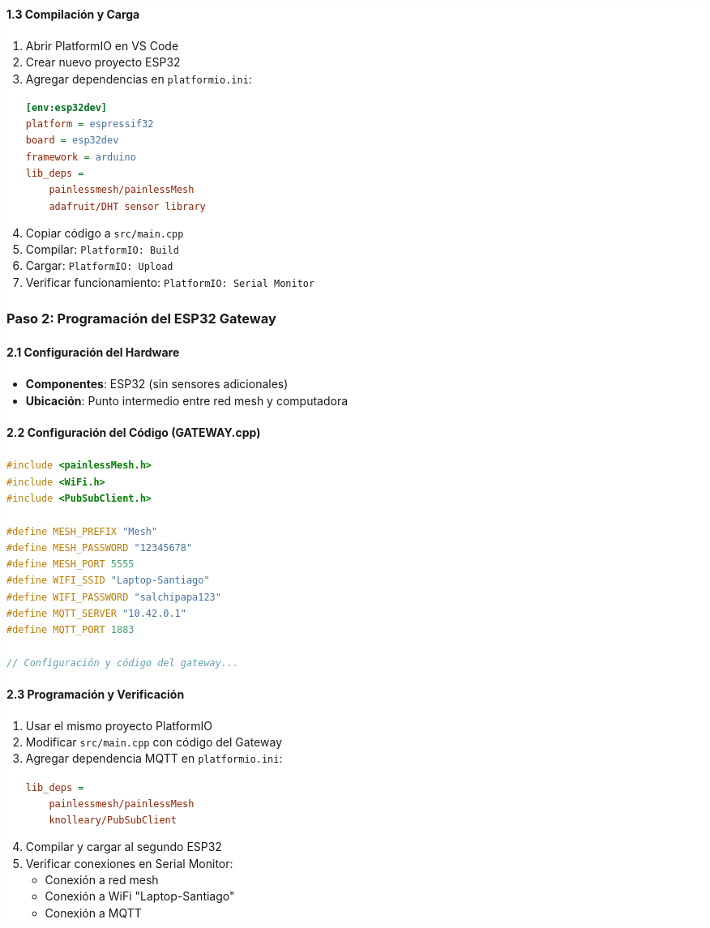 #### 1.3 Compilación y Carga
1. Abrir PlatformIO en VS Code
2. Crear nuevo proyecto ESP32
3. Agregar dependencias en `platformio.ini`:
   ```ini
   [env:esp32dev]
   platform = espressif32
   board = esp32dev
   framework = arduino
   lib_deps = 
       painlessmesh/painlessMesh
       adafruit/DHT sensor library
   ```
4. Copiar código a `src/main.cpp`
5. Compilar: `PlatformIO: Build`
6. Cargar: `PlatformIO: Upload`
7. Verificar funcionamiento: `PlatformIO: Serial Monitor`

### Paso 2: Programación del ESP32 Gateway

#### 2.1 Configuración del Hardware
- **Componentes**: ESP32 (sin sensores adicionales)
- **Ubicación**: Punto intermedio entre red mesh y computadora

#### 2.2 Configuración del Código (GATEWAY.cpp)
```cpp
#include <painlessMesh.h>
#include <WiFi.h>
#include <PubSubClient.h>

#define MESH_PREFIX "Mesh"
#define MESH_PASSWORD "12345678"
#define MESH_PORT 5555
#define WIFI_SSID "Laptop-Santiago"
#define WIFI_PASSWORD "salchipapa123"
#define MQTT_SERVER "10.42.0.1"
#define MQTT_PORT 1883

// Configuración y código del gateway...
```

#### 2.3 Programación y Verificación
1. Usar el mismo proyecto PlatformIO
2. Modificar `src/main.cpp` con código del Gateway
3. Agregar dependencia MQTT en `platformio.ini`:
   ```ini
   lib_deps = 
       painlessmesh/painlessMesh
       knolleary/PubSubClient
   ```
4. Compilar y cargar al segundo ESP32
5. Verificar conexiones en Serial Monitor:
   - Conexión a red mesh
   - Conexión a WiFi "Laptop-Santiago"
   - Conexión a MQTT
